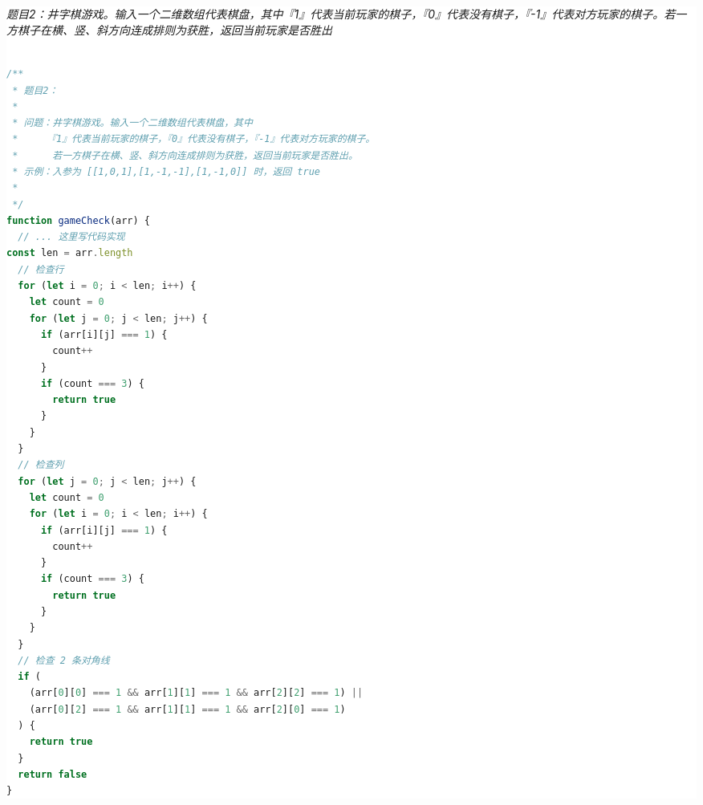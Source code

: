 
###### 题目2：井字棋游戏。输入一个二维数组代表棋盘，其中『1』代表当前玩家的棋子，『0』代表没有棋子，『-1』代表对方玩家的棋子。若一方棋子在横、竖、斜方向连成排则为获胜，返回当前玩家是否胜出

```js
/**
 * 题目2：
 *
 * 问题：井字棋游戏。输入一个二维数组代表棋盘，其中
 *     『1』代表当前玩家的棋子，『0』代表没有棋子，『-1』代表对方玩家的棋子。
 *      若一方棋子在横、竖、斜方向连成排则为获胜，返回当前玩家是否胜出。
 * 示例：入参为 [[1,0,1],[1,-1,-1],[1,-1,0]] 时，返回 true
 *
 */
function gameCheck(arr) {
  // ... 这里写代码实现
const len = arr.length
  // 检查行
  for (let i = 0; i < len; i++) {
    let count = 0
    for (let j = 0; j < len; j++) {
      if (arr[i][j] === 1) {
        count++
      }
      if (count === 3) {
        return true
      }
    }
  }
  // 检查列
  for (let j = 0; j < len; j++) {
    let count = 0
    for (let i = 0; i < len; i++) {
      if (arr[i][j] === 1) {
        count++
      }
      if (count === 3) {
        return true
      }
    }
  }
  // 检查 2 条对角线
  if (
    (arr[0][0] === 1 && arr[1][1] === 1 && arr[2][2] === 1) ||
    (arr[0][2] === 1 && arr[1][1] === 1 && arr[2][0] === 1)
  ) {
    return true
  }
  return false
}
```
